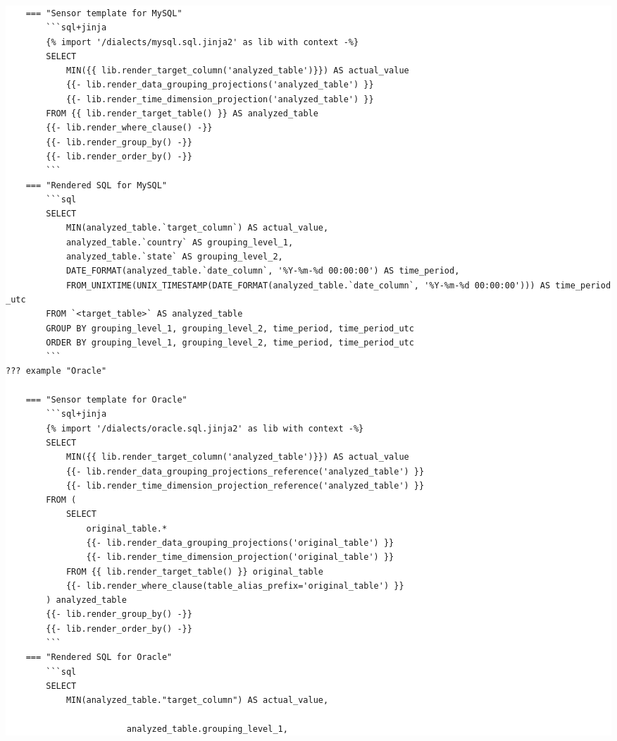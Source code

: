         === "Sensor template for MySQL"
            ```sql+jinja
            {% import '/dialects/mysql.sql.jinja2' as lib with context -%}
            SELECT
                MIN({{ lib.render_target_column('analyzed_table')}}) AS actual_value
                {{- lib.render_data_grouping_projections('analyzed_table') }}
                {{- lib.render_time_dimension_projection('analyzed_table') }}
            FROM {{ lib.render_target_table() }} AS analyzed_table
            {{- lib.render_where_clause() -}}
            {{- lib.render_group_by() -}}
            {{- lib.render_order_by() -}}
            ```
        === "Rendered SQL for MySQL"
            ```sql
            SELECT
                MIN(analyzed_table.`target_column`) AS actual_value,
                analyzed_table.`country` AS grouping_level_1,
                analyzed_table.`state` AS grouping_level_2,
                DATE_FORMAT(analyzed_table.`date_column`, '%Y-%m-%d 00:00:00') AS time_period,
                FROM_UNIXTIME(UNIX_TIMESTAMP(DATE_FORMAT(analyzed_table.`date_column`, '%Y-%m-%d 00:00:00'))) AS time_period_utc
            FROM `<target_table>` AS analyzed_table
            GROUP BY grouping_level_1, grouping_level_2, time_period, time_period_utc
            ORDER BY grouping_level_1, grouping_level_2, time_period, time_period_utc
            ```
    ??? example "Oracle"

        === "Sensor template for Oracle"
            ```sql+jinja
            {% import '/dialects/oracle.sql.jinja2' as lib with context -%}
            SELECT
                MIN({{ lib.render_target_column('analyzed_table')}}) AS actual_value
                {{- lib.render_data_grouping_projections_reference('analyzed_table') }}
                {{- lib.render_time_dimension_projection_reference('analyzed_table') }}
            FROM (
                SELECT
                    original_table.*
                    {{- lib.render_data_grouping_projections('original_table') }}
                    {{- lib.render_time_dimension_projection('original_table') }}
                FROM {{ lib.render_target_table() }} original_table
                {{- lib.render_where_clause(table_alias_prefix='original_table') }}
            ) analyzed_table
            {{- lib.render_group_by() -}}
            {{- lib.render_order_by() -}}
            ```
        === "Rendered SQL for Oracle"
            ```sql
            SELECT
                MIN(analyzed_table."target_column") AS actual_value,
            
                            analyzed_table.grouping_level_1,
            